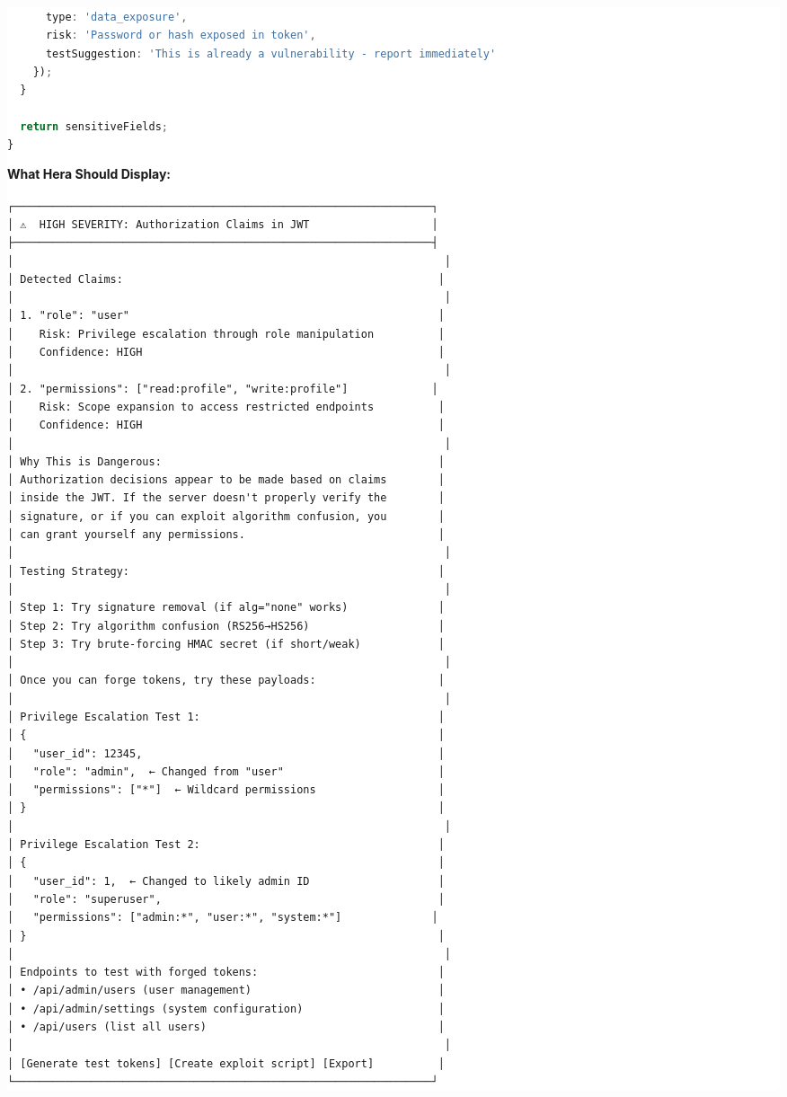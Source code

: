 ```javascript
      type: 'data_exposure',
      risk: 'Password or hash exposed in token',
      testSuggestion: 'This is already a vulnerability - report immediately'
    });
  }

  return sensitiveFields;
}
```

**What Hera Should Display:**

```
┌─────────────────────────────────────────────────────────────────┐
│ ⚠️  HIGH SEVERITY: Authorization Claims in JWT                   │
├─────────────────────────────────────────────────────────────────┤
│                                                                   │
│ Detected Claims:                                                 │
│                                                                   │
│ 1. "role": "user"                                                │
│    Risk: Privilege escalation through role manipulation          │
│    Confidence: HIGH                                              │
│                                                                   │
│ 2. "permissions": ["read:profile", "write:profile"]             │
│    Risk: Scope expansion to access restricted endpoints          │
│    Confidence: HIGH                                              │
│                                                                   │
│ Why This is Dangerous:                                           │
│ Authorization decisions appear to be made based on claims        │
│ inside the JWT. If the server doesn't properly verify the        │
│ signature, or if you can exploit algorithm confusion, you        │
│ can grant yourself any permissions.                              │
│                                                                   │
│ Testing Strategy:                                                │
│                                                                   │
│ Step 1: Try signature removal (if alg="none" works)              │
│ Step 2: Try algorithm confusion (RS256→HS256)                    │
│ Step 3: Try brute-forcing HMAC secret (if short/weak)            │
│                                                                   │
│ Once you can forge tokens, try these payloads:                   │
│                                                                   │
│ Privilege Escalation Test 1:                                     │
│ {                                                                │
│   "user_id": 12345,                                              │
│   "role": "admin",  ← Changed from "user"                        │
│   "permissions": ["*"]  ← Wildcard permissions                   │
│ }                                                                │
│                                                                   │
│ Privilege Escalation Test 2:                                     │
│ {                                                                │
│   "user_id": 1,  ← Changed to likely admin ID                    │
│   "role": "superuser",                                           │
│   "permissions": ["admin:*", "user:*", "system:*"]              │
│ }                                                                │
│                                                                   │
│ Endpoints to test with forged tokens:                            │
│ • /api/admin/users (user management)                             │
│ • /api/admin/settings (system configuration)                     │
│ • /api/users (list all users)                                    │
│                                                                   │
│ [Generate test tokens] [Create exploit script] [Export]          │
└─────────────────────────────────────────────────────────────────┘
```
